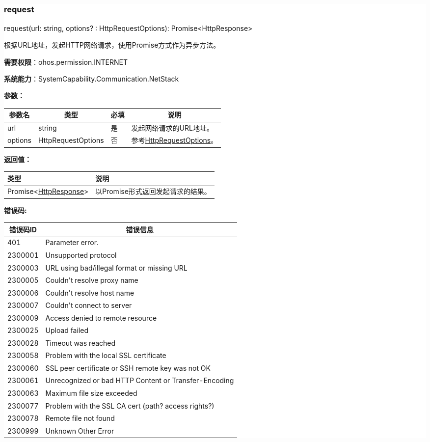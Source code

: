 ### request

request\(url: string, options? : HttpRequestOptions\): Promise<HttpResponse\>

根据URL地址，发起HTTP网络请求，使用Promise方式作为异步方法。

**需要权限**：ohos.permission.INTERNET

**系统能力**：SystemCapability.Communication.NetStack

**参数：**

| 参数名  | 类型               | 必填 | 说明                                            |
| ------- | ------------------ | ---- | ----------------------------------------------- |
| url     | string             | 是   | 发起网络请求的URL地址。                         |
| options | HttpRequestOptions | 否   | 参考[HttpRequestOptions](#httprequestoptions)。 |

**返回值：**

| 类型                                   | 说明                              |
| :------------------------------------- | :-------------------------------- |
| Promise<[HttpResponse](#httpresponse)> | 以Promise形式返回发起请求的结果。 |

**错误码:**

| 错误码ID   | 错误信息                                                  |
|---------|-------------------------------------------------------|
| 401     | Parameter error.                                      |
| 2300001 | Unsupported protocol                                  |
| 2300003 | URL using bad/illegal format or missing URL           |
| 2300005 | Couldn't resolve proxy name                           |
| 2300006 | Couldn't resolve host name                            |
| 2300007 | Couldn't connect to server                            |
| 2300009 | Access denied to remote resource                      |
| 2300025 | Upload failed                                         |
| 2300028 | Timeout was reached                                   |
| 2300058 | Problem with the local SSL certificate                |
| 2300060 | SSL peer certificate or SSH remote key was not OK     |
| 2300061 | Unrecognized or bad HTTP Content or Transfer-Encoding |
| 2300063 | Maximum file size exceeded                            |
| 2300077 | Problem with the SSL CA cert (path? access rights?)   |
| 2300078 | Remote file not found                                 |
| 2300999 | Unknown Other Error                                   |
